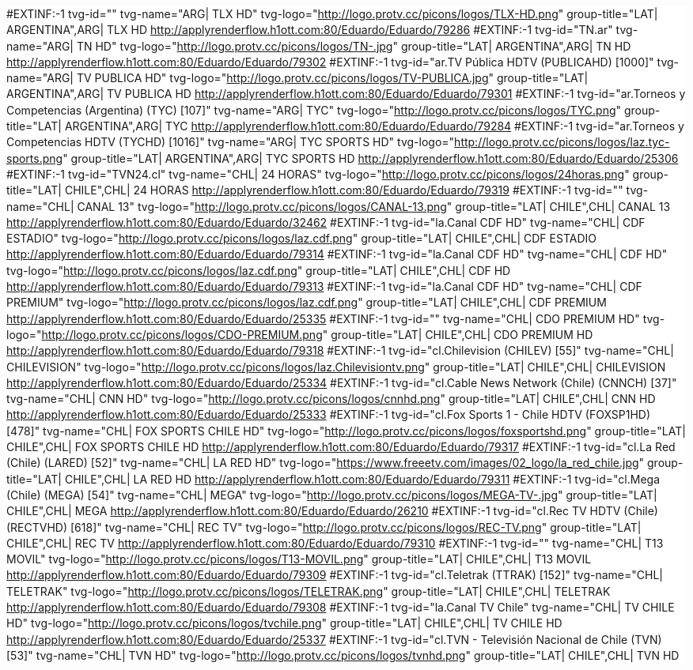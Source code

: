 #EXTINF:-1 tvg-id="" tvg-name="ARG| TLX HD" tvg-logo="http://logo.protv.cc/picons/logos/TLX-HD.png" group-title="LAT| ARGENTINA",ARG| TLX HD
http://applyrenderflow.h1ott.com:80/Eduardo/Eduardo/79286
#EXTINF:-1 tvg-id="TN.ar" tvg-name="ARG| TN HD" tvg-logo="http://logo.protv.cc/picons/logos/TN-.jpg" group-title="LAT| ARGENTINA",ARG| TN HD
http://applyrenderflow.h1ott.com:80/Eduardo/Eduardo/79302
#EXTINF:-1 tvg-id="ar.TV Pública HDTV (PUBLICAHD) [1000]" tvg-name="ARG| TV PUBLICA HD" tvg-logo="http://logo.protv.cc/picons/logos/TV-PUBLICA.jpg" group-title="LAT| ARGENTINA",ARG| TV PUBLICA HD
http://applyrenderflow.h1ott.com:80/Eduardo/Eduardo/79301
#EXTINF:-1 tvg-id="ar.Torneos y Competencias (Argentina) (TYC) [107]" tvg-name="ARG| TYC" tvg-logo="http://logo.protv.cc/picons/logos/TYC.png" group-title="LAT| ARGENTINA",ARG| TYC
http://applyrenderflow.h1ott.com:80/Eduardo/Eduardo/79284
#EXTINF:-1 tvg-id="ar.Torneos y Competencias HDTV (TYCHD) [1016]" tvg-name="ARG| TYC SPORTS HD" tvg-logo="http://logo.protv.cc/picons/logos/laz.tyc-sports.png" group-title="LAT| ARGENTINA",ARG| TYC SPORTS HD
http://applyrenderflow.h1ott.com:80/Eduardo/Eduardo/25306
#EXTINF:-1 tvg-id="TVN24.cl" tvg-name="CHL| 24 HORAS" tvg-logo="http://logo.protv.cc/picons/logos/24horas.png" group-title="LAT| CHILE",CHL| 24 HORAS
http://applyrenderflow.h1ott.com:80/Eduardo/Eduardo/79319
#EXTINF:-1 tvg-id="" tvg-name="CHL| CANAL 13" tvg-logo="http://logo.protv.cc/picons/logos/CANAL-13.png" group-title="LAT| CHILE",CHL| CANAL 13
http://applyrenderflow.h1ott.com:80/Eduardo/Eduardo/32462
#EXTINF:-1 tvg-id="la.Canal CDF HD" tvg-name="CHL| CDF ESTADIO" tvg-logo="http://logo.protv.cc/picons/logos/laz.cdf.png" group-title="LAT| CHILE",CHL| CDF ESTADIO
http://applyrenderflow.h1ott.com:80/Eduardo/Eduardo/79314
#EXTINF:-1 tvg-id="la.Canal CDF HD" tvg-name="CHL| CDF HD" tvg-logo="http://logo.protv.cc/picons/logos/laz.cdf.png" group-title="LAT| CHILE",CHL| CDF HD
http://applyrenderflow.h1ott.com:80/Eduardo/Eduardo/79313
#EXTINF:-1 tvg-id="la.Canal CDF HD" tvg-name="CHL| CDF PREMIUM" tvg-logo="http://logo.protv.cc/picons/logos/laz.cdf.png" group-title="LAT| CHILE",CHL| CDF PREMIUM
http://applyrenderflow.h1ott.com:80/Eduardo/Eduardo/25335
#EXTINF:-1 tvg-id="" tvg-name="CHL| CDO PREMIUM HD" tvg-logo="http://logo.protv.cc/picons/logos/CDO-PREMIUM.png" group-title="LAT| CHILE",CHL| CDO PREMIUM HD
http://applyrenderflow.h1ott.com:80/Eduardo/Eduardo/79318
#EXTINF:-1 tvg-id="cl.Chilevision (CHILEV) [55]" tvg-name="CHL| CHILEVISION" tvg-logo="http://logo.protv.cc/picons/logos/laz.Chilevisiontv.png" group-title="LAT| CHILE",CHL| CHILEVISION
http://applyrenderflow.h1ott.com:80/Eduardo/Eduardo/25334
#EXTINF:-1 tvg-id="cl.Cable News Network (Chile) (CNNCH) [37]" tvg-name="CHL| CNN HD" tvg-logo="http://logo.protv.cc/picons/logos/cnnhd.png" group-title="LAT| CHILE",CHL| CNN HD
http://applyrenderflow.h1ott.com:80/Eduardo/Eduardo/25333
#EXTINF:-1 tvg-id="cl.Fox Sports 1 - Chile HDTV (FOXSP1HD) [478]" tvg-name="CHL| FOX SPORTS CHILE HD" tvg-logo="http://logo.protv.cc/picons/logos/foxsportshd.png" group-title="LAT| CHILE",CHL| FOX SPORTS CHILE HD
http://applyrenderflow.h1ott.com:80/Eduardo/Eduardo/79317
#EXTINF:-1 tvg-id="cl.La Red (Chile) (LARED) [52]" tvg-name="CHL| LA RED HD" tvg-logo="https://www.freeetv.com/images/02_logo/la_red_chile.jpg" group-title="LAT| CHILE",CHL| LA RED HD
http://applyrenderflow.h1ott.com:80/Eduardo/Eduardo/79311
#EXTINF:-1 tvg-id="cl.Mega (Chile) (MEGA) [54]" tvg-name="CHL| MEGA" tvg-logo="http://logo.protv.cc/picons/logos/MEGA-TV-.jpg" group-title="LAT| CHILE",CHL| MEGA
http://applyrenderflow.h1ott.com:80/Eduardo/Eduardo/26210
#EXTINF:-1 tvg-id="cl.Rec TV HDTV (Chile) (RECTVHD) [618]" tvg-name="CHL| REC TV" tvg-logo="http://logo.protv.cc/picons/logos/REC-TV.png" group-title="LAT| CHILE",CHL| REC TV
http://applyrenderflow.h1ott.com:80/Eduardo/Eduardo/79310
#EXTINF:-1 tvg-id="" tvg-name="CHL| T13 MOVIL" tvg-logo="http://logo.protv.cc/picons/logos/T13-MOVIL.png" group-title="LAT| CHILE",CHL| T13 MOVIL
http://applyrenderflow.h1ott.com:80/Eduardo/Eduardo/79309
#EXTINF:-1 tvg-id="cl.Teletrak (TTRAK) [152]" tvg-name="CHL| TELETRAK" tvg-logo="http://logo.protv.cc/picons/logos/TELETRAK.png" group-title="LAT| CHILE",CHL| TELETRAK
http://applyrenderflow.h1ott.com:80/Eduardo/Eduardo/79308
#EXTINF:-1 tvg-id="la.Canal TV Chile" tvg-name="CHL| TV CHILE HD" tvg-logo="http://logo.protv.cc/picons/logos/tvchile.png" group-title="LAT| CHILE",CHL| TV CHILE HD
http://applyrenderflow.h1ott.com:80/Eduardo/Eduardo/25337
#EXTINF:-1 tvg-id="cl.TVN - Televisión Nacional de Chile (TVN) [53]" tvg-name="CHL| TVN HD" tvg-logo="http://logo.protv.cc/picons/logos/tvnhd.png" group-title="LAT| CHILE",CHL| TVN HD